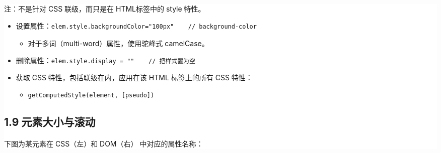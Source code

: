 注：不是针对 CSS 联级，而只是在 HTML标签中的 style 特性。



-   设置属性：`elem.style.backgroundColor="100px"    // background-color`
    -   对于多词（multi-word）属性，使用驼峰式 camelCase。
-   删除属性：`elem.style.display = ""    // 把样式置为空`

-   获取 CSS 特性，包括联级在内，应用在该 HTML 标签上的所有 CSS 特性：
    -   `getComputedStyle(element, [pseudo])`



## 1.9 元素大小与滚动

下图为某元素在 CSS（左）和 DOM（右） 中对应的属性名称：
